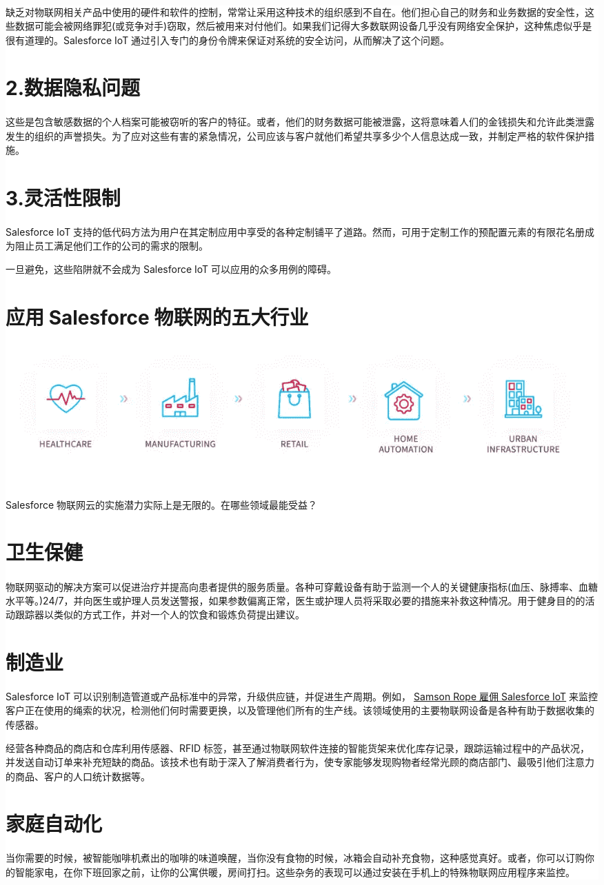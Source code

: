 缺乏对物联网相关产品中使用的硬件和软件的控制，常常让采用这种技术的组织感到不自在。他们担心自己的财务和业务数据的安全性，这些数据可能会被网络罪犯(或竞争对手)窃取，然后被用来对付他们。如果我们记得大多数联网设备几乎没有网络安全保护，这种焦虑似乎是很有道理的。Salesforce IoT 通过引入专门的身份令牌来保证对系统的安全访问，从而解决了这个问题。

# 2.数据隐私问题

这些是包含敏感数据的个人档案可能被窃听的客户的特征。或者，他们的财务数据可能被泄露，这将意味着人们的金钱损失和允许此类泄露发生的组织的声誉损失。为了应对这些有害的紧急情况，公司应该与客户就他们希望共享多少个人信息达成一致，并制定严格的软件保护措施。

# 3.灵活性限制

Salesforce IoT 支持的低代码方法为用户在其定制应用中享受的各种定制铺平了道路。然而，可用于定制工作的预配置元素的有限花名册成为阻止员工满足他们工作的公司的需求的限制。

一旦避免，这些陷阱就不会成为 Salesforce IoT 可以应用的众多用例的障碍。

# 应用 Salesforce 物联网的五大行业

![](img/216c0978db0f2c3c67deaf12a65b0e88.png)

Salesforce 物联网云的实施潜力实际上是无限的。在哪些领域最能受益？

# 卫生保健

物联网驱动的解决方案可以促进治疗并提高向患者提供的服务质量。各种可穿戴设备有助于监测一个人的关键健康指标(血压、脉搏率、血糖水平等。)24/7，并向医生或护理人员发送警报，如果参数偏离正常，医生或护理人员将采取必要的措施来补救这种情况。用于健身目的的活动跟踪器以类似的方式工作，并对一个人的饮食和锻炼负荷提出建议。

# 制造业

Salesforce IoT 可以识别制造管道或产品标准中的异常，升级供应链，并促进生产周期。例如， [Samson Rope 雇佣 Salesforce IoT](https://www.pcmag.com/news/salesforce-adds-iot-insights-to-its-field-service-crm-platform) 来监控客户正在使用的绳索的状况，检测他们何时需要更换，以及管理他们所有的生产线。该领域使用的主要物联网设备是各种有助于数据收集的传感器。

经营各种商品的商店和仓库利用传感器、RFID 标签，甚至通过物联网软件连接的智能货架来优化库存记录，跟踪运输过程中的产品状况，并发送自动订单来补充短缺的商品。该技术也有助于深入了解消费者行为，使专家能够发现购物者经常光顾的商店部门、最吸引他们注意力的商品、客户的人口统计数据等。

# 家庭自动化

当你需要的时候，被智能咖啡机煮出的咖啡的味道唤醒，当你没有食物的时候，冰箱会自动补充食物，这种感觉真好。或者，你可以订购你的智能家电，在你下班回家之前，让你的公寓供暖，房间打扫。这些杂务的表现可以通过安装在手机上的特殊物联网应用程序来监控。
